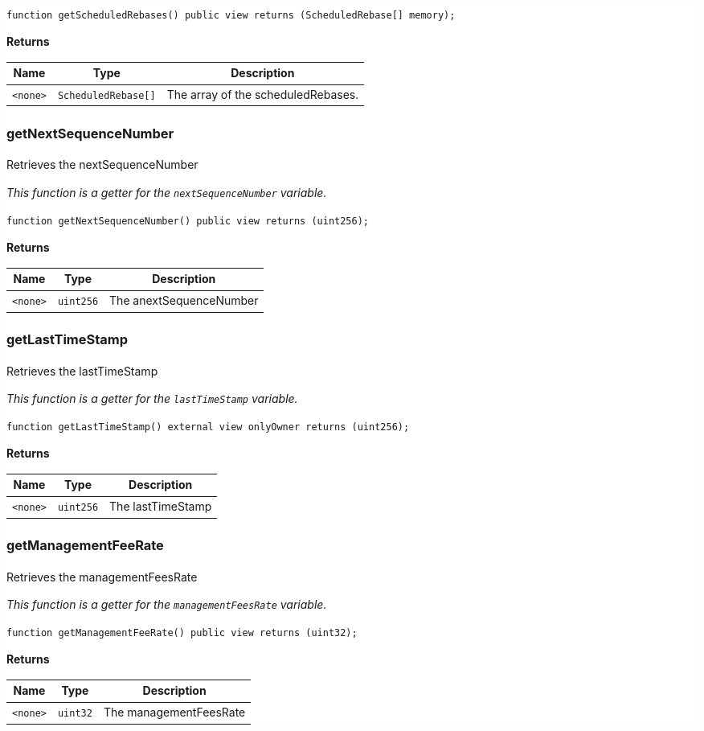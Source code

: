 ```solidity
function getScheduledRebases() public view returns (ScheduledRebase[] memory);
```
**Returns**

|Name|Type|Description|
|----|----|-----------|
|`<none>`|`ScheduledRebase[]`|The array of the scheduledRebases.|


### getNextSequenceNumber

Retrieves the nextSequenceNumber

*This function is a getter for the `nextSequenceNumber` variable.*


```solidity
function getNextSequenceNumber() public view returns (uint256);
```
**Returns**

|Name|Type|Description|
|----|----|-----------|
|`<none>`|`uint256`|The anextSequenceNumber|


### getLastTimeStamp

Retrieves the lastTimeStamp

*This function is a getter for the `lastTimeStamp` variable.*


```solidity
function getLastTimeStamp() external view onlyOwner returns (uint256);
```
**Returns**

|Name|Type|Description|
|----|----|-----------|
|`<none>`|`uint256`|The lastTimeStamp|


### getManagementFeeRate

Retrieves the managementFeesRate

*This function is a getter for the `managementFeesRate` variable.*


```solidity
function getManagementFeeRate() public view returns (uint32);
```
**Returns**

|Name|Type|Description|
|----|----|-----------|
|`<none>`|`uint32`|The managementFeesRate|
